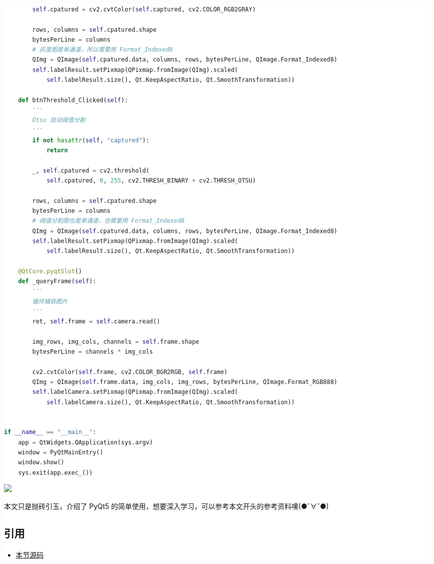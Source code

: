 ```python
        self.cpatured = cv2.cvtColor(self.captured, cv2.COLOR_RGB2GRAY)

        rows, columns = self.cpatured.shape
        bytesPerLine = columns
        # 灰度图是单通道，所以需要用 Format_Indexed8
        QImg = QImage(self.cpatured.data, columns, rows, bytesPerLine, QImage.Format_Indexed8)
        self.labelResult.setPixmap(QPixmap.fromImage(QImg).scaled(
            self.labelResult.size(), Qt.KeepAspectRatio, Qt.SmoothTransformation))

    def btnThreshold_Clicked(self):
        '''
        Otsu 自动阈值分割
        '''
        if not hasattr(self, "captured"):
            return

        _, self.cpatured = cv2.threshold(
            self.cpatured, 0, 255, cv2.THRESH_BINARY + cv2.THRESH_OTSU)

        rows, columns = self.cpatured.shape
        bytesPerLine = columns
        # 阈值分割图也是单通道，也需要用 Format_Indexed8
        QImg = QImage(self.cpatured.data, columns, rows, bytesPerLine, QImage.Format_Indexed8)
        self.labelResult.setPixmap(QPixmap.fromImage(QImg).scaled(
            self.labelResult.size(), Qt.KeepAspectRatio, Qt.SmoothTransformation))

    @QtCore.pyqtSlot()
    def _queryFrame(self):
        '''
        循环捕获图片
        '''
        ret, self.frame = self.camera.read()

        img_rows, img_cols, channels = self.frame.shape
        bytesPerLine = channels * img_cols

        cv2.cvtColor(self.frame, cv2.COLOR_BGR2RGB, self.frame)
        QImg = QImage(self.frame.data, img_cols, img_rows, bytesPerLine, QImage.Format_RGB888)
        self.labelCamera.setPixmap(QPixmap.fromImage(QImg).scaled(
            self.labelCamera.size(), Qt.KeepAspectRatio, Qt.SmoothTransformation))


if __name__ == "__main__":
    app = QtWidgets.QApplication(sys.argv)
    window = PyQtMainEntry()
    window.show()
    sys.exit(app.exec_())
```

![](https://cos.codec.wang/cv2_pyqt_gui_sample2.jpg)

本文只是抛砖引玉，介绍了 PyQt5 的简单使用，想要深入学习，可以参考本文开头的参考资料噢\(●ˇ∀ˇ●\)

## 引用

- [本节源码](https://github.com/codecwang/OpenCV-Python-Tutorial/tree/master/Challenge-02-Create-GUI-with-PyQt5)
